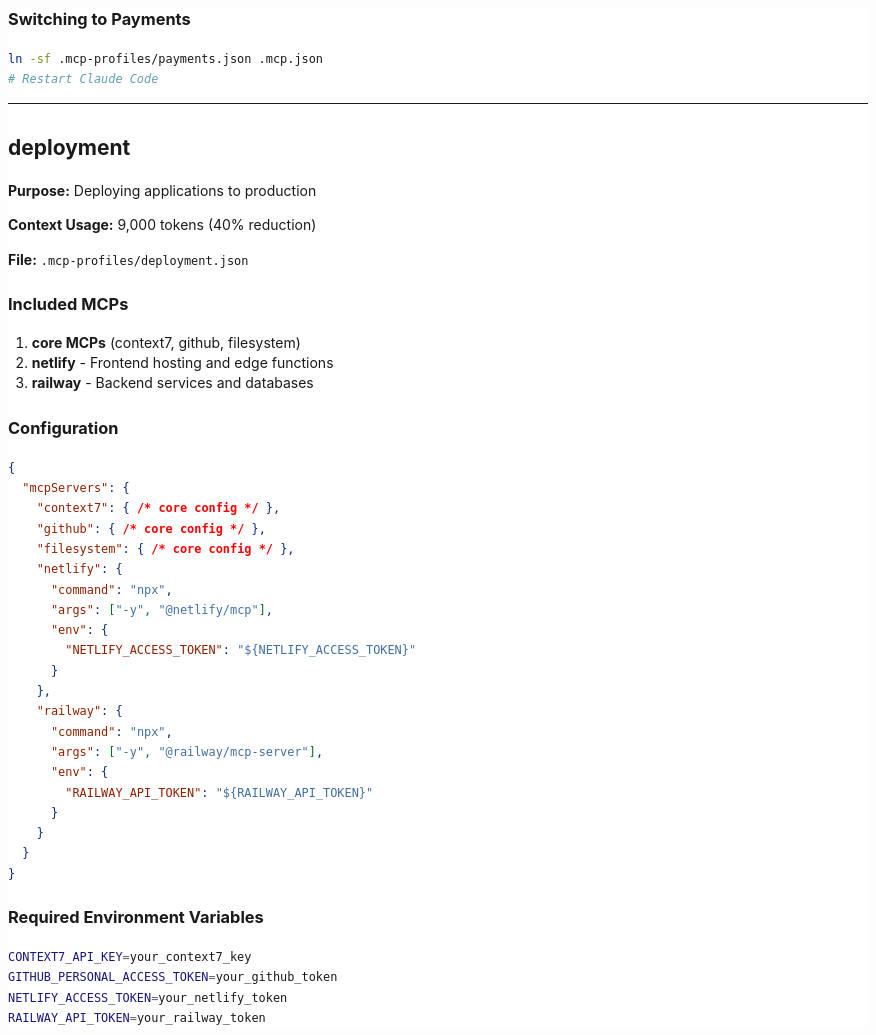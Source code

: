### Switching to Payments

```bash
ln -sf .mcp-profiles/payments.json .mcp.json
# Restart Claude Code
```

---

## deployment

**Purpose:** Deploying applications to production

**Context Usage:** 9,000 tokens (40% reduction)

**File:** `.mcp-profiles/deployment.json`

### Included MCPs

1. **core MCPs** (context7, github, filesystem)
2. **netlify** - Frontend hosting and edge functions
3. **railway** - Backend services and databases

### Configuration

```json
{
  "mcpServers": {
    "context7": { /* core config */ },
    "github": { /* core config */ },
    "filesystem": { /* core config */ },
    "netlify": {
      "command": "npx",
      "args": ["-y", "@netlify/mcp"],
      "env": {
        "NETLIFY_ACCESS_TOKEN": "${NETLIFY_ACCESS_TOKEN}"
      }
    },
    "railway": {
      "command": "npx",
      "args": ["-y", "@railway/mcp-server"],
      "env": {
        "RAILWAY_API_TOKEN": "${RAILWAY_API_TOKEN}"
      }
    }
  }
}
```

### Required Environment Variables

```bash
CONTEXT7_API_KEY=your_context7_key
GITHUB_PERSONAL_ACCESS_TOKEN=your_github_token
NETLIFY_ACCESS_TOKEN=your_netlify_token
RAILWAY_API_TOKEN=your_railway_token
```
